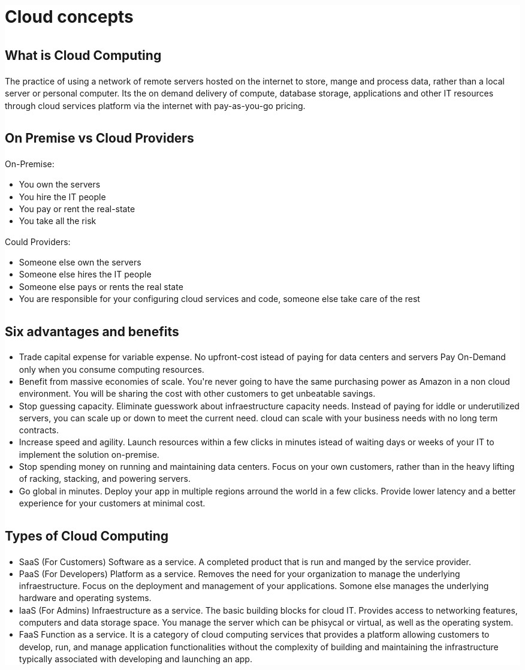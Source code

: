 # Cloud concepts

## What is Cloud Computing

The practice of using a network of remote servers hosted on the internet to store, mange and process data, rather than a local server or personal computer. Its the on demand delivery of compute, database storage, applications and other IT resources through cloud services platform via the internet with pay-as-you-go pricing.
## On Premise vs Cloud Providers

On-Premise:

- You own the servers
- You hire the IT people
- You pay or rent the real-state
- You take all the risk

Could Providers:

- Someone else own the servers
- Someone else hires the IT people
- Someone else pays or rents the real state
- You are responsible for your configuring cloud services and code, someone else take care of the rest

## Six advantages and benefits

- Trade capital expense for variable expense. No upfront-cost istead of paying for data centers and servers Pay On-Demand only when you consume computing resources.
- Benefit from massive economies of scale. You're never going to have the same purchasing power as Amazon in a non cloud environment. You will be sharing the cost with other customers to get unbeatable savings.
- Stop guessing capacity. Eliminate guesswork about infraestructure capacity needs. Instead of paying for iddle or underutilized servers, you can scale up or down to meet the current need. cloud can scale with your business needs with no long term contracts.
- Increase speed and agility. Launch resources within a few clicks in minutes istead of waiting days or weeks of your IT to implement the solution on-premise.
- Stop spending money on running and maintaining data centers. Focus on your own customers, rather than in the heavy lifting of racking, stacking, and powering servers.
- Go global in minutes. Deploy your app in multiple regions arround the world in a few clicks. Provide lower latency and a better experience for your customers at minimal cost.

## Types of Cloud Computing

- SaaS (For Customers) Software as a service. A completed product that is run and manged by the service provider.
- PaaS (For Developers) Platform as a service. Removes the need for your organization to manage the underlying infraestructure. Focus on the deployment and management of your applications. Somone else manages the underlying hardware and operating systems.
- IaaS (For Admins) Infraestructure as a service. The basic building blocks for cloud IT. Provides access to networking features, computers and data storage space. You manage the server which can be phisycal or virtual, as well as the operating system.
- FaaS Function as a service. It is a category of cloud computing services that provides a platform allowing customers to develop, run, and manage application functionalities without the complexity of building and maintaining the infrastructure typically associated with developing and launching an app.
